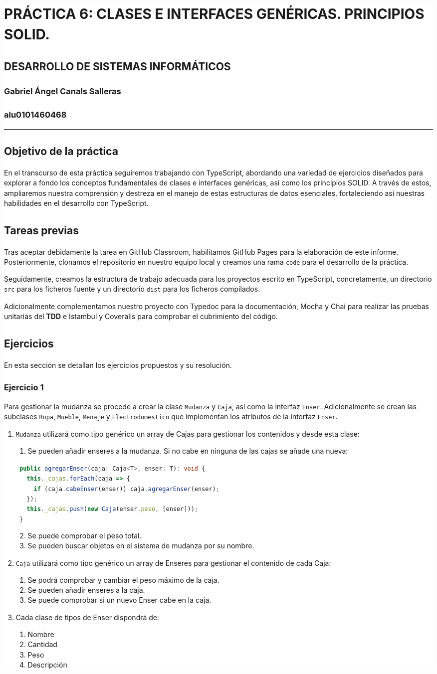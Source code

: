 # PRÁCTICA 6: CLASES E INTERFACES GENÉRICAS. PRINCIPIOS SOLID.
## DESARROLLO DE SISTEMAS INFORMÁTICOS
### Gabriel Ángel Canals Salleras
### alu0101460468
---
## Objetivo de la práctica

En el transcurso de esta práctica seguiremos trabajando con TypeScript, abordando una variedad de ejercicios diseñados para explorar a fondo los conceptos fundamentales de clases e interfaces genéricas, así como los principios SOLID. A través de estos, ampliaremos nuestra comprensión y destreza en el manejo de estas estructuras de datos esenciales, fortaleciendo así nuestras habilidades en el desarrollo con TypeScript.

## Tareas previas
Tras aceptar debidamente la tarea en GitHub Classroom, habilitamos GitHub Pages para la elaboración de este informe. Posteriormente, clonamos el repositorio en nuestro equipo local y creamos una rama `code` para el desarrollo de la práctica.

Seguidamente, creamos la estructura de trabajo adecuada para los proyectos escrito en TypeScript, concretamente, un directorio `src` para los ficheros fuente y un directorio `dist` para los ficheros compilados. 

Adicionalmente complementamos nuestro proyecto con Typedoc para la documentación, Mocha y Chai para realizar las pruebas unitarias del **TDD** e Istambul y Coveralls para comprobar el cubrimiento del código.

## Ejercicios
En esta sección se detallan los ejercicios propuestos y su resolución.

### Ejercicio 1

Para gestionar la mudanza se procede a crear la clase `Mudanza` y `Caja`, así como la interfaz `Enser`. Adicionalmente se crean las subclases `Ropa`, `Mueble`, `Menaje` y `Electrodomestico` que implementan los atributos de la interfaz `Enser`. 

1. `Mudanza` utilizará como tipo genérico un array de Cajas para gestionar los contenidos y desde esta clase:
   1. Se pueden añadir enseres a la mudanza. Si no cabe en ninguna de las cajas se añade una nueva:
   
   ```ts
    public agregarEnser(caja: Caja<T>, enser: T): void {
      this._cajas.forEach(caja => {
        if (caja.cabeEnser(enser)) caja.agregarEnser(enser);
      });
      this._cajas.push(new Caja(enser.peso, [enser]));
    }
   ```
   2. Se puede comprobar el peso total.
   3. Se pueden buscar objetos en el sistema de mudanza por su nombre.
2. `Caja` utilizará como tipo genérico un array de Enseres para gestionar el contenido de cada Caja:
   1. Se podrá comprobar y cambiar el peso máximo de la caja.
   2. Se pueden añadir enseres a la caja.
   3. Se puede comprobar si un nuevo Enser cabe en la caja.
3. Cada clase de tipos de Enser dispondrá de:
   1. Nombre
   2. Cantidad
   3. Peso
   4. Descripción